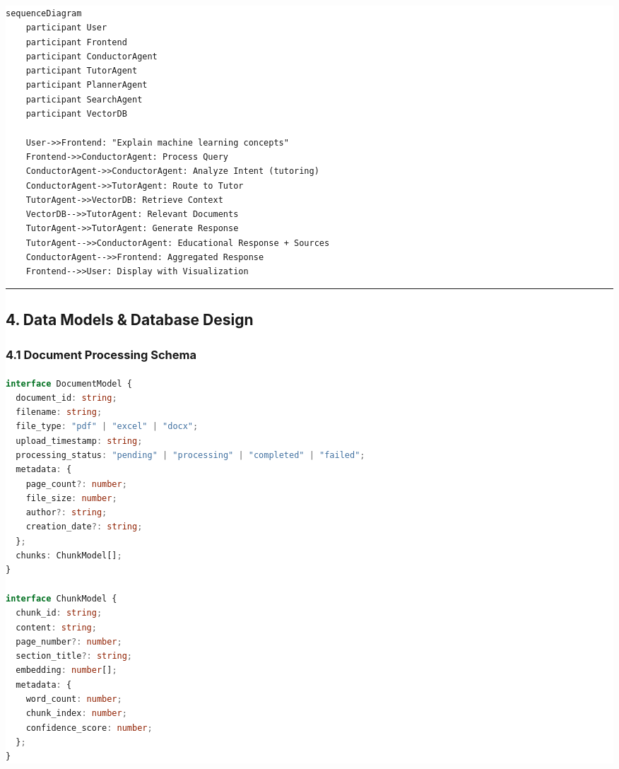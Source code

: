 ```mermaid
sequenceDiagram
    participant User
    participant Frontend
    participant ConductorAgent
    participant TutorAgent
    participant PlannerAgent
    participant SearchAgent
    participant VectorDB

    User->>Frontend: "Explain machine learning concepts"
    Frontend->>ConductorAgent: Process Query
    ConductorAgent->>ConductorAgent: Analyze Intent (tutoring)
    ConductorAgent->>TutorAgent: Route to Tutor
    TutorAgent->>VectorDB: Retrieve Context
    VectorDB-->>TutorAgent: Relevant Documents
    TutorAgent->>TutorAgent: Generate Response
    TutorAgent-->>ConductorAgent: Educational Response + Sources
    ConductorAgent-->>Frontend: Aggregated Response
    Frontend-->>User: Display with Visualization
```

---

## 4. Data Models & Database Design

### 4.1 Document Processing Schema

```typescript
interface DocumentModel {
  document_id: string;
  filename: string;
  file_type: "pdf" | "excel" | "docx";
  upload_timestamp: string;
  processing_status: "pending" | "processing" | "completed" | "failed";
  metadata: {
    page_count?: number;
    file_size: number;
    author?: string;
    creation_date?: string;
  };
  chunks: ChunkModel[];
}

interface ChunkModel {
  chunk_id: string;
  content: string;
  page_number?: number;
  section_title?: string;
  embedding: number[];
  metadata: {
    word_count: number;
    chunk_index: number;
    confidence_score: number;
  };
}
```

